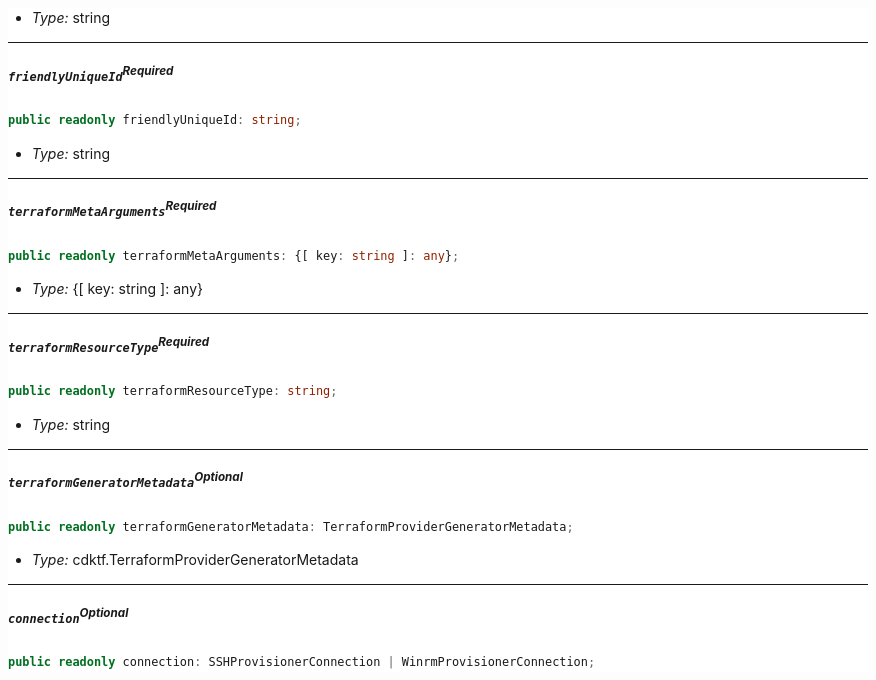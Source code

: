 - *Type:* string

---

##### `friendlyUniqueId`<sup>Required</sup> <a name="friendlyUniqueId" id="@cdktf/provider-dns.srvRecordSet.SrvRecordSet.property.friendlyUniqueId"></a>

```typescript
public readonly friendlyUniqueId: string;
```

- *Type:* string

---

##### `terraformMetaArguments`<sup>Required</sup> <a name="terraformMetaArguments" id="@cdktf/provider-dns.srvRecordSet.SrvRecordSet.property.terraformMetaArguments"></a>

```typescript
public readonly terraformMetaArguments: {[ key: string ]: any};
```

- *Type:* {[ key: string ]: any}

---

##### `terraformResourceType`<sup>Required</sup> <a name="terraformResourceType" id="@cdktf/provider-dns.srvRecordSet.SrvRecordSet.property.terraformResourceType"></a>

```typescript
public readonly terraformResourceType: string;
```

- *Type:* string

---

##### `terraformGeneratorMetadata`<sup>Optional</sup> <a name="terraformGeneratorMetadata" id="@cdktf/provider-dns.srvRecordSet.SrvRecordSet.property.terraformGeneratorMetadata"></a>

```typescript
public readonly terraformGeneratorMetadata: TerraformProviderGeneratorMetadata;
```

- *Type:* cdktf.TerraformProviderGeneratorMetadata

---

##### `connection`<sup>Optional</sup> <a name="connection" id="@cdktf/provider-dns.srvRecordSet.SrvRecordSet.property.connection"></a>

```typescript
public readonly connection: SSHProvisionerConnection | WinrmProvisionerConnection;
```
